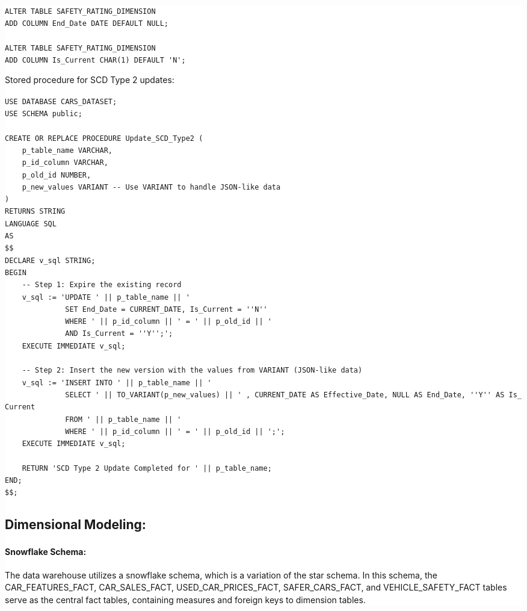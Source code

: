 ```
ALTER TABLE SAFETY_RATING_DIMENSION 
ADD COLUMN End_Date DATE DEFAULT NULL;

ALTER TABLE SAFETY_RATING_DIMENSION 
ADD COLUMN Is_Current CHAR(1) DEFAULT 'N';
```

Stored procedure for SCD Type 2 updates:

```
USE DATABASE CARS_DATASET;   
USE SCHEMA public;          

CREATE OR REPLACE PROCEDURE Update_SCD_Type2 (
    p_table_name VARCHAR,
    p_id_column VARCHAR,
    p_old_id NUMBER,
    p_new_values VARIANT -- Use VARIANT to handle JSON-like data
)
RETURNS STRING
LANGUAGE SQL
AS 
$$
DECLARE v_sql STRING;
BEGIN
    -- Step 1: Expire the existing record
    v_sql := 'UPDATE ' || p_table_name || ' 
              SET End_Date = CURRENT_DATE, Is_Current = ''N''
              WHERE ' || p_id_column || ' = ' || p_old_id || ' 
              AND Is_Current = ''Y'';';
    EXECUTE IMMEDIATE v_sql;

    -- Step 2: Insert the new version with the values from VARIANT (JSON-like data)
    v_sql := 'INSERT INTO ' || p_table_name || ' 
              SELECT ' || TO_VARIANT(p_new_values) || ' , CURRENT_DATE AS Effective_Date, NULL AS End_Date, ''Y'' AS Is_Current 
              FROM ' || p_table_name || '
              WHERE ' || p_id_column || ' = ' || p_old_id || ';';
    EXECUTE IMMEDIATE v_sql;

    RETURN 'SCD Type 2 Update Completed for ' || p_table_name;
END;
$$;
```
## Dimensional Modeling:

#### Snowflake Schema:
The data warehouse utilizes a snowflake schema, which is a variation of the star schema. In this schema, the CAR_FEATURES_FACT, CAR_SALES_FACT, USED_CAR_PRICES_FACT, SAFER_CARS_FACT, and VEHICLE_SAFETY_FACT tables serve as the central fact tables, containing measures and foreign keys to dimension tables.   
